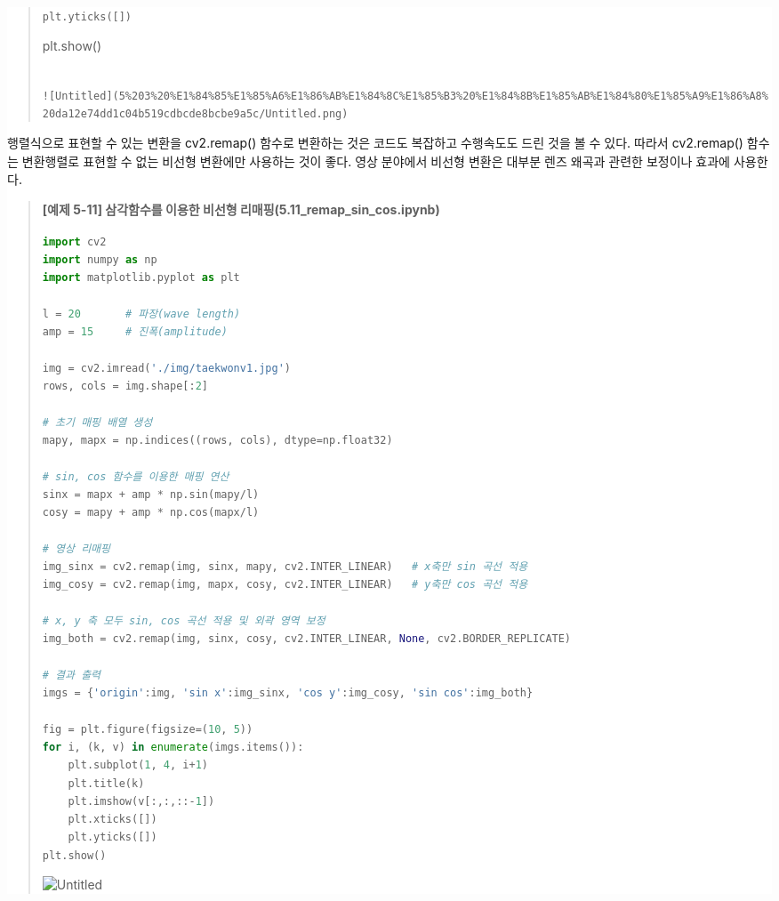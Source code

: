 >     plt.yticks([])
> 
> plt.show()
> ```
> 
> ![Untitled](5%203%20%E1%84%85%E1%85%A6%E1%86%AB%E1%84%8C%E1%85%B3%20%E1%84%8B%E1%85%AB%E1%84%80%E1%85%A9%E1%86%A8%20da12e74dd1c04b519cdbcde8bcbe9a5c/Untitled.png)
> 

행렬식으로 표현할 수 있는 변환을 cv2.remap() 함수로 변환하는 것은 코드도 복잡하고 수행속도도 드린 것을 볼 수 있다. 따라서 cv2.remap() 함수는 변환행렬로 표현할 수 없는 비선형 변환에만 사용하는 것이 좋다. 영상 분야에서 비선형 변환은 대부분 렌즈 왜곡과 관련한 보정이나 효과에 사용한다.

> **[예제 5-11] 삼각함수를 이용한 비선형 리매핑(5.11_remap_sin_cos.ipynb)**
> 
> 
> ```python
> import cv2
> import numpy as np
> import matplotlib.pyplot as plt
> 
> l = 20       # 파장(wave length)
> amp = 15     # 진폭(amplitude)
> 
> img = cv2.imread('./img/taekwonv1.jpg')
> rows, cols = img.shape[:2]
> 
> # 초기 매핑 배열 생성
> mapy, mapx = np.indices((rows, cols), dtype=np.float32)
> 
> # sin, cos 함수를 이용한 매핑 연산
> sinx = mapx + amp * np.sin(mapy/l)
> cosy = mapy + amp * np.cos(mapx/l)
> 
> # 영상 리매핑
> img_sinx = cv2.remap(img, sinx, mapy, cv2.INTER_LINEAR)   # x축만 sin 곡선 적용
> img_cosy = cv2.remap(img, mapx, cosy, cv2.INTER_LINEAR)   # y축만 cos 곡선 적용
> 
> # x, y 축 모두 sin, cos 곡선 적용 및 외곽 영역 보정
> img_both = cv2.remap(img, sinx, cosy, cv2.INTER_LINEAR, None, cv2.BORDER_REPLICATE)
> 
> # 결과 출력
> imgs = {'origin':img, 'sin x':img_sinx, 'cos y':img_cosy, 'sin cos':img_both}
> 
> fig = plt.figure(figsize=(10, 5))
> for i, (k, v) in enumerate(imgs.items()):
>     plt.subplot(1, 4, i+1)
>     plt.title(k)
>     plt.imshow(v[:,:,::-1])
>     plt.xticks([])
>     plt.yticks([])
> plt.show()
> ```
> 
> ![Untitled](5%203%20%E1%84%85%E1%85%A6%E1%86%AB%E1%84%8C%E1%85%B3%20%E1%84%8B%E1%85%AB%E1%84%80%E1%85%A9%E1%86%A8%20da12e74dd1c04b519cdbcde8bcbe9a5c/Untitled%201.png)
> 
